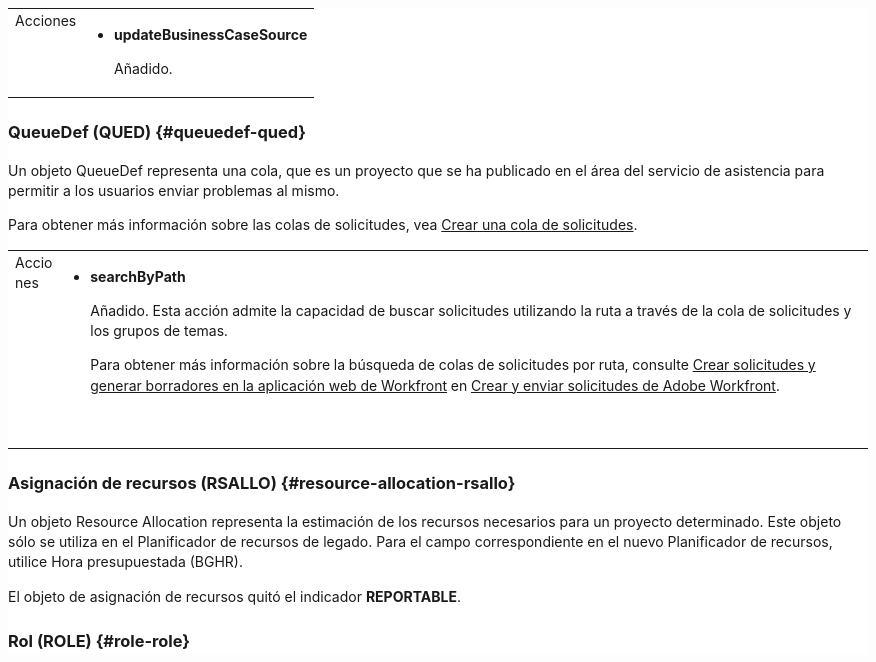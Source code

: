<table style="table-layout:auto"> 
 <col> 
 <col> 
 <tbody> 
  <tr> 
   <td role="rowheader">Acciones</td> 
   <td> 
    <ul> 
     <li> <p><b>updateBusinessCaseSource</b> </p> <p>Añadido.</p> </li> 
    </ul> </td> 
  </tr> 
 </tbody> 
</table>

### QueueDef (QUED) {#queuedef-qued}

Un objeto QueueDef representa una cola, que es un proyecto que se ha publicado en el área del servicio de asistencia para permitir a los usuarios enviar problemas al mismo.

Para obtener más información sobre las colas de solicitudes, vea [Crear una cola de solicitudes](../../manage-work/requests/create-and-manage-request-queues/create-request-queue.md).

<table style="table-layout:auto"> 
 <col> 
 <col> 
 <tbody> 
  <tr> 
   <td role="rowheader">Acciones</td> 
   <td> 
    <ul> 
     <li> <p><b>searchByPath</b> </p> <p>Añadido. Esta acción admite la capacidad de buscar solicitudes utilizando la ruta a través de la cola de solicitudes y los grupos de temas.</p> <p>Para obtener más información sobre la búsqueda de colas de solicitudes por ruta, consulte <a href="../../manage-work/requests/create-requests/create-submit-requests.md#create-requests-in-the-web-app" class="MCXref xref">Crear solicitudes y generar borradores en la aplicación web de Workfront</a> en <a href="../../manage-work/requests/create-requests/create-submit-requests.md" class="MCXref xref">Crear y enviar solicitudes de Adobe Workfront</a>.</p> </li> 
    </ul> <p> </p> </td> 
  </tr> 
 </tbody> 
</table>

### Asignación de recursos (RSALLO) {#resource-allocation-rsallo}

Un objeto Resource Allocation representa la estimación de los recursos necesarios para un proyecto determinado. Este objeto sólo se utiliza en el Planificador de recursos de legado. Para el campo correspondiente en el nuevo Planificador de recursos, utilice Hora presupuestada (BGHR).

El objeto de asignación de recursos quitó el indicador **REPORTABLE**.

### Rol (ROLE) {#role-role}
